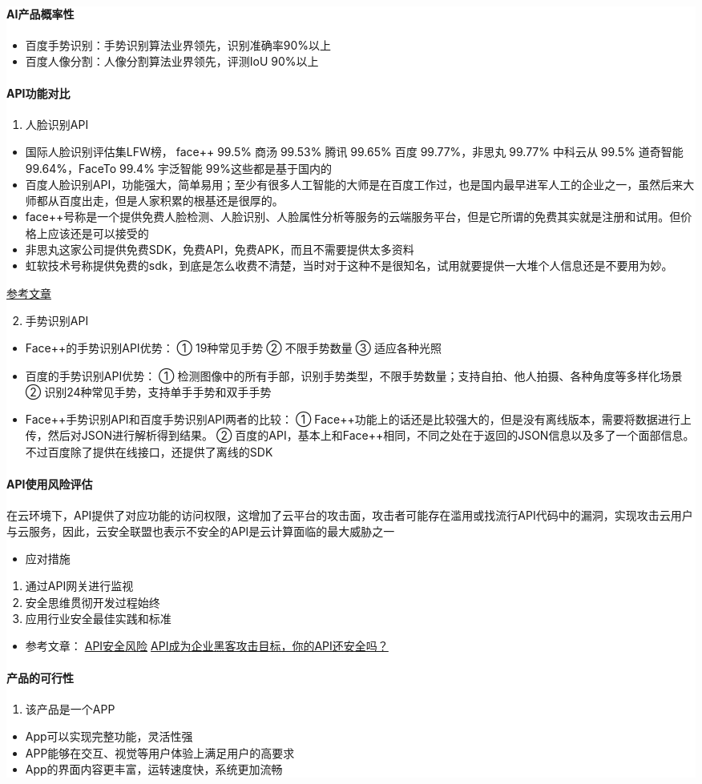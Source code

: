 ```
```







#### AI产品概率性 
+ 百度手势识别：手势识别算法业界领先，识别准确率90%以上
+ 百度人像分割：人像分割算法业界领先，评测IoU 90%以上


#### API功能对比
1. 人脸识别API
+ 国际人脸识别评估集LFW榜， face++ 99.5% 商汤 99.53% 腾讯 99.65% 百度 99.77%，非思丸 99.77% 中科云从 99.5% 道奇智能99.64%，FaceTo 99.4% 宇泛智能 99%这些都是基于国内的
+ 百度人脸识别API，功能强大，简单易用；至少有很多人工智能的大师是在百度工作过，也是国内最早进军人工的企业之一，虽然后来大师都从百度出走，但是人家积累的根基还是很厚的。
+ face++号称是一个提供免费人脸检测、人脸识别、人脸属性分析等服务的云端服务平台，但是它所谓的免费其实就是注册和试用。但价格上应该还是可以接受的
+ 非思丸这家公司提供免费SDK，免费API，免费APK，而且不需要提供太多资料
+ 虹软技术号称提供免费的sdk，到底是怎么收费不清楚，当时对于这种不是很知名，试用就要提供一大堆个人信息还是不要用为妙。

[参考文章](https://zhuanlan.zhihu.com/p/92732557)

2. 手势识别API
+ Face++的手势识别API优势：
① 19种常见手势
② 不限手势数量
③ 适应各种光照

+ 百度的手势识别API优势：
① 检测图像中的所有手部，识别手势类型，不限手势数量；支持自拍、他人拍摄、各种角度等多样化场景
② 识别24种常见手势，支持单手手势和双手手势

+ Face++手势识别API和百度手势识别API两者的比较：
① Face++功能上的话还是比较强大的，但是没有离线版本，需要将数据进行上传，然后对JSON进行解析得到结果。
② 百度的API，基本上和Face++相同，不同之处在于返回的JSON信息以及多了一个面部信息。不过百度除了提供在线接口，还提供了离线的SDK

#### API使用风险评估
在云环境下，API提供了对应功能的访问权限，这增加了云平台的攻击面，攻击者可能存在滥用或找流行API代码中的漏洞，实现攻击云用户与云服务，因此，云安全联盟也表示不安全的API是云计算面临的最大威胁之一

+ 应对措施
1. 通过API网关进行监视
2. 安全思维贯彻开发过程始终
3. 应用行业安全最佳实践和标准

+ 参考文章：
[API安全风险](https://www.fisec.cn/854.html)
[API成为企业黑客攻击目标，你的API还安全吗？](https://baijiahao.baidu.com/s?id=1607045952862598854&wfr=spider&for=pc)

#### 产品的可行性
1. 该产品是一个APP
+ App可以实现完整功能，灵活性强
+ APP能够在交互、视觉等用户体验上满足用户的高要求
+ App的界面内容更丰富，运转速度快，系统更加流畅
